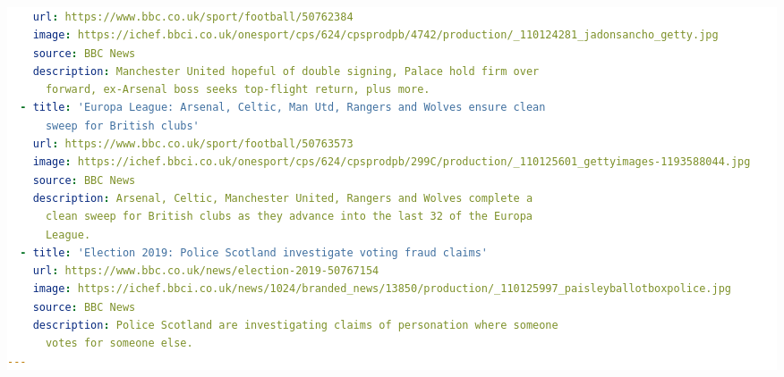 ```yaml
    url: https://www.bbc.co.uk/sport/football/50762384
    image: https://ichef.bbci.co.uk/onesport/cps/624/cpsprodpb/4742/production/_110124281_jadonsancho_getty.jpg
    source: BBC News
    description: Manchester United hopeful of double signing, Palace hold firm over
      forward, ex-Arsenal boss seeks top-flight return, plus more.
  - title: 'Europa League: Arsenal, Celtic, Man Utd, Rangers and Wolves ensure clean
      sweep for British clubs'
    url: https://www.bbc.co.uk/sport/football/50763573
    image: https://ichef.bbci.co.uk/onesport/cps/624/cpsprodpb/299C/production/_110125601_gettyimages-1193588044.jpg
    source: BBC News
    description: Arsenal, Celtic, Manchester United, Rangers and Wolves complete a
      clean sweep for British clubs as they advance into the last 32 of the Europa
      League.
  - title: 'Election 2019: Police Scotland investigate voting fraud claims'
    url: https://www.bbc.co.uk/news/election-2019-50767154
    image: https://ichef.bbci.co.uk/news/1024/branded_news/13850/production/_110125997_paisleyballotboxpolice.jpg
    source: BBC News
    description: Police Scotland are investigating claims of personation where someone
      votes for someone else.
---
```

